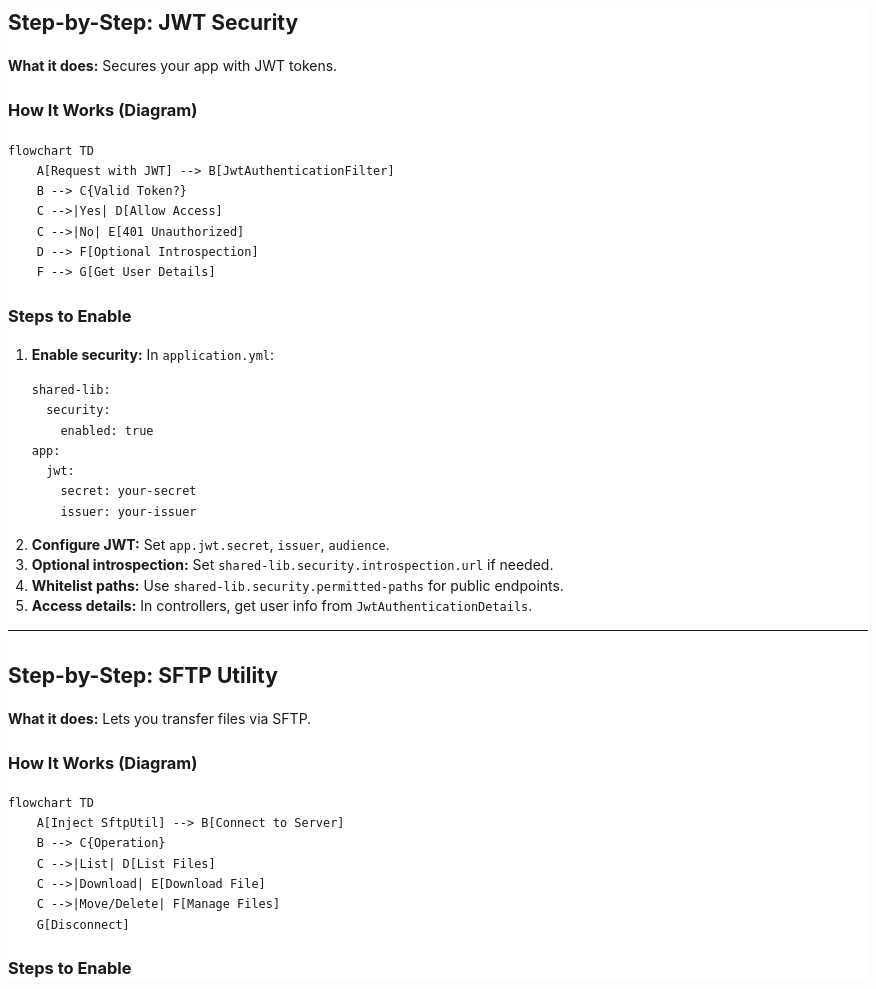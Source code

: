 
## Step-by-Step: JWT Security

**What it does:** Secures your app with JWT tokens.

### How It Works (Diagram)

```mermaid
flowchart TD
    A[Request with JWT] --> B[JwtAuthenticationFilter]
    B --> C{Valid Token?}
    C -->|Yes| D[Allow Access]
    C -->|No| E[401 Unauthorized]
    D --> F[Optional Introspection]
    F --> G[Get User Details]
```

### Steps to Enable

1. **Enable security:** In `application.yml`:
   ```
   shared-lib:
     security:
       enabled: true
   app:
     jwt:
       secret: your-secret
       issuer: your-issuer
   ```
2. **Configure JWT:** Set `app.jwt.secret`, `issuer`, `audience`.
3. **Optional introspection:** Set `shared-lib.security.introspection.url` if needed.
4. **Whitelist paths:** Use `shared-lib.security.permitted-paths` for public endpoints.
5. **Access details:** In controllers, get user info from `JwtAuthenticationDetails`.

---

## Step-by-Step: SFTP Utility

**What it does:** Lets you transfer files via SFTP.

### How It Works (Diagram)

```mermaid
flowchart TD
    A[Inject SftpUtil] --> B[Connect to Server]
    B --> C{Operation}
    C -->|List| D[List Files]
    C -->|Download| E[Download File]
    C -->|Move/Delete| F[Manage Files]
    G[Disconnect]
```

### Steps to Enable
